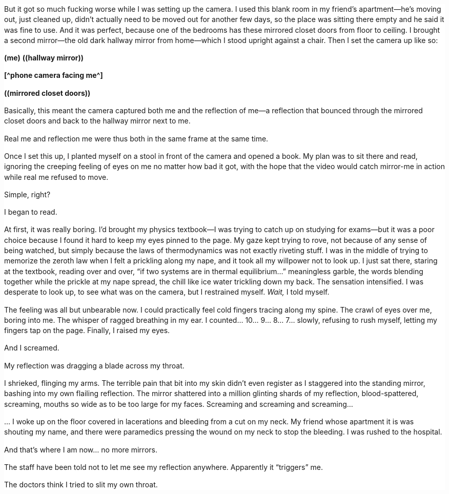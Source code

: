 But it got so much fucking worse while I was setting up the camera. I used this blank room in my friend’s apartment—he’s moving out, just cleaned up, didn’t actually need to be moved out for another few days, so the place was sitting there empty and he said it was fine to use. And it was perfect, because one of the bedrooms has these mirrored closet doors from floor to ceiling. I brought a second mirror—the old dark hallway mirror from home—which I stood upright against a chair. Then I set the camera up like so:

**(me)**  **((hallway mirror))**

**\[\^phone camera facing me\^\]**

**((mirrored closet doors))**

Basically, this meant the camera captured both me and the reflection of me—a reflection that bounced through the mirrored closet doors and back to the hallway mirror next to me.

Real me and reflection me were thus both in the same frame at the same time.

Once I set this up, I planted myself on a stool in front of the camera and opened a book. My plan was to sit there and read, ignoring the creeping feeling of eyes on me no matter how bad it got, with the hope that the video would catch mirror-me in action while real me refused to move.

Simple, right?

I began to read.

At first, it was really boring. I’d brought my physics textbook—I was trying to catch up on studying for exams—but it was a poor choice because I found it hard to keep my eyes pinned to the page. My gaze kept trying to rove, not because of any sense of being watched, but simply because the laws of thermodynamics was not exactly riveting stuff. I was in the middle of trying to memorize the zeroth law when I felt a prickling along my nape, and it took all my willpower not to look up. I just sat there, staring at the textbook, reading over and over, “if two systems are in thermal equilibrium…” meaningless garble, the words blending together while the prickle at my nape spread, the chill like ice water trickling down my back. The sensation intensified. I was desperate to look up, to see what was on the camera, but I restrained myself. *Wait,* I told myself.

The feeling was all but unbearable now. I could practically feel cold fingers tracing along my spine. The crawl of eyes over me, boring into me. The whisper of ragged breathing in my ear. I counted… 10… 9… 8… 7… slowly, refusing to rush myself, letting my fingers tap on the page. Finally, I raised my eyes.

And I screamed.

My reflection was dragging a blade across my throat.

I shrieked, flinging my arms. The terrible pain that bit into my skin didn’t even register as I staggered into the standing mirror, bashing into my own flailing reflection. The mirror shattered into a million glinting shards of my reflection, blood-spattered, screaming, mouths so wide as to be too large for my faces. Screaming and screaming and screaming…

… I woke up on the floor covered in lacerations and bleeding from a cut on my neck. My friend whose apartment it is was shouting my name, and there were paramedics pressing the wound on my neck to stop the bleeding. I was rushed to the hospital.

And that’s where I am now… no more mirrors.

The staff have been told not to let me see my reflection anywhere. Apparently it “triggers” me.

The doctors think I tried to slit my own throat.
